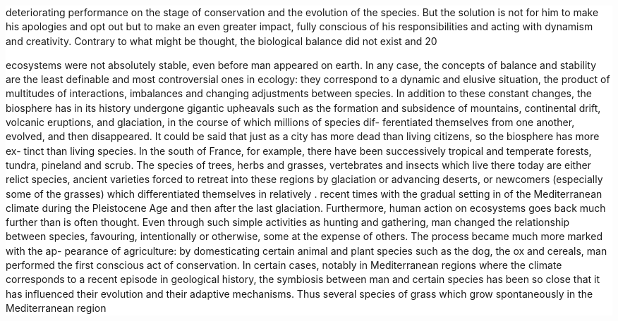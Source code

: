 deteriorating performance on the stage of 
conservation and the evolution of the 
species. But the solution is not for him to 
make his apologies and opt out but to make 
an even greater impact, fully conscious of 
his responsibilities and acting with 
dynamism and creativity. 
Contrary to what might be thought, the 
biological balance did not exist and 
20 
   
ecosystems were not absolutely stable, even 
before man appeared on earth. In any case, 
the concepts of balance and stability are the 
least definable and most controversial ones 
in ecology: they correspond to a dynamic 
and elusive situation, the product of 
multitudes of interactions, imbalances and 
changing adjustments between species. 
In addition to these constant changes, the 
biosphere has in its history undergone 
gigantic upheavals such as the formation 
and subsidence of mountains, continental 
drift, volcanic eruptions, and glaciation, in 
the course of which millions of species dif- 
ferentiated themselves from one another, 
evolved, and then disappeared. It could be 
said that just as a city has more dead than 
living citizens, so the biosphere has more ex- 
tinct than living species. 
In the south of France, for example, there 
have been successively tropical and 
temperate forests, tundra, pineland and 
scrub. The species of trees, herbs and 
grasses, vertebrates and insects which live 
there today are either relict species, ancient 
varieties forced to retreat into these regions 
by glaciation or advancing deserts, or 
newcomers (especially some of the grasses) 
which differentiated themselves in relatively 
. recent times with the gradual setting in of 
the Mediterranean climate during the 
Pleistocene Age and then after the last 
glaciation. 
Furthermore, human action on 
ecosystems goes back much further than is 
often thought. Even through such simple 
activities as hunting and gathering, man 
changed the relationship between species, 
favouring, intentionally or otherwise, some 
at the expense of others. The process 
became much more marked with the ap- 
pearance of agriculture: by domesticating 
certain animal and plant species such as the 
dog, the ox and cereals, man performed the 
first conscious act of conservation. 
In certain cases, notably in Mediterranean 
regions where the climate corresponds to a 
recent episode in geological history, the 
symbiosis between man and certain species 
has been so close that it has influenced their 
evolution and their adaptive mechanisms. 
Thus several species of grass which grow 
spontaneously in the Mediterranean region 